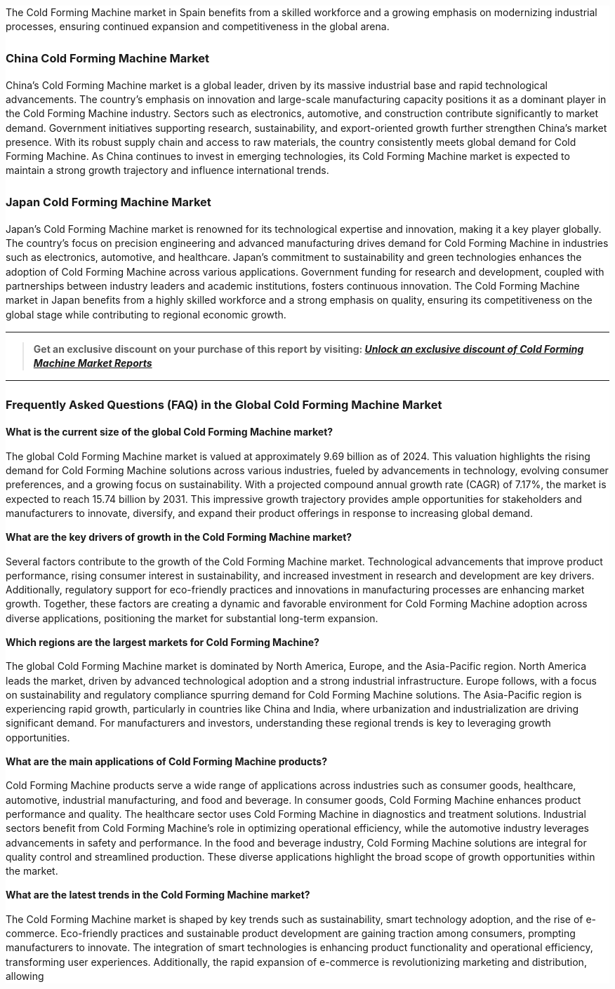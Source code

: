 The Cold Forming Machine market in Spain benefits from a skilled workforce and a growing emphasis on modernizing industrial processes, ensuring continued expansion and competitiveness in the global arena.</p><h3>China Cold Forming Machine Market</h3><p>China&rsquo;s Cold Forming Machine market is a global leader, driven by its massive industrial base and rapid technological advancements. The country&rsquo;s emphasis on innovation and large-scale manufacturing capacity positions it as a dominant player in the Cold Forming Machine industry. Sectors such as electronics, automotive, and construction contribute significantly to market demand. Government initiatives supporting research, sustainability, and export-oriented growth further strengthen China&rsquo;s market presence. With its robust supply chain and access to raw materials, the country consistently meets global demand for Cold Forming Machine. As China continues to invest in emerging technologies, its Cold Forming Machine market is expected to maintain a strong growth trajectory and influence international trends.</p><h3>Japan Cold Forming Machine Market</h3><p>Japan&rsquo;s Cold Forming Machine market is renowned for its technological expertise and innovation, making it a key player globally. The country&rsquo;s focus on precision engineering and advanced manufacturing drives demand for Cold Forming Machine in industries such as electronics, automotive, and healthcare. Japan&rsquo;s commitment to sustainability and green technologies enhances the adoption of Cold Forming Machine across various applications. Government funding for research and development, coupled with partnerships between industry leaders and academic institutions, fosters continuous innovation. The Cold Forming Machine market in Japan benefits from a highly skilled workforce and a strong emphasis on quality, ensuring its competitiveness on the global stage while contributing to regional economic growth.</p><hr /><blockquote><p><strong>Get an exclusive discount on your purchase of this report by visiting: <em><a href="://marketresearchpulse.com/ask-for-discount/63145?utm_source=Github&amp;utm_medium=026">Unlock an exclusive discount of Cold Forming Machine Market Reports</a></em>&nbsp;</strong></p></blockquote><hr /><h3>Frequently Asked Questions (FAQ) in the Global Cold Forming Machine Market</h3><p><strong>What is the current size of the global Cold Forming Machine market?</strong></p><p>The global Cold Forming Machine market is valued at approximately 9.69 billion as of 2024. This valuation highlights the rising demand for Cold Forming Machine solutions across various industries, fueled by advancements in technology, evolving consumer preferences, and a growing focus on sustainability. With a projected compound annual growth rate (CAGR) of 7.17%, the market is expected to reach 15.74 billion by 2031. This impressive growth trajectory provides ample opportunities for stakeholders and manufacturers to innovate, diversify, and expand their product offerings in response to increasing global demand.</p><p><strong>What are the key drivers of growth in the Cold Forming Machine market?</strong></p><p>Several factors contribute to the growth of the Cold Forming Machine market. Technological advancements that improve product performance, rising consumer interest in sustainability, and increased investment in research and development are key drivers. Additionally, regulatory support for eco-friendly practices and innovations in manufacturing processes are enhancing market growth. Together, these factors are creating a dynamic and favorable environment for Cold Forming Machine adoption across diverse applications, positioning the market for substantial long-term expansion.</p><p><strong>Which regions are the largest markets for Cold Forming Machine?</strong></p><p>The global Cold Forming Machine market is dominated by North America, Europe, and the Asia-Pacific region. North America leads the market, driven by advanced technological adoption and a strong industrial infrastructure. Europe follows, with a focus on sustainability and regulatory compliance spurring demand for Cold Forming Machine solutions. The Asia-Pacific region is experiencing rapid growth, particularly in countries like China and India, where urbanization and industrialization are driving significant demand. For manufacturers and investors, understanding these regional trends is key to leveraging growth opportunities.</p><p><strong>What are the main applications of Cold Forming Machine products?</strong></p><p>Cold Forming Machine products serve a wide range of applications across industries such as consumer goods, healthcare, automotive, industrial manufacturing, and food and beverage. In consumer goods, Cold Forming Machine enhances product performance and quality. The healthcare sector uses Cold Forming Machine in diagnostics and treatment solutions. Industrial sectors benefit from Cold Forming Machine&rsquo;s role in optimizing operational efficiency, while the automotive industry leverages advancements in safety and performance. In the food and beverage industry, Cold Forming Machine solutions are integral for quality control and streamlined production. These diverse applications highlight the broad scope of growth opportunities within the market.</p><p><strong>What are the latest trends in the Cold Forming Machine market?</strong></p><p>The Cold Forming Machine market is shaped by key trends such as sustainability, smart technology adoption, and the rise of e-commerce. Eco-friendly practices and sustainable product development are gaining traction among consumers, prompting manufacturers to innovate. The integration of smart technologies is enhancing product functionality and operational efficiency, transforming user experiences. Additionally, the rapid expansion of e-commerce is revolutionizing marketing and distribution, allowing